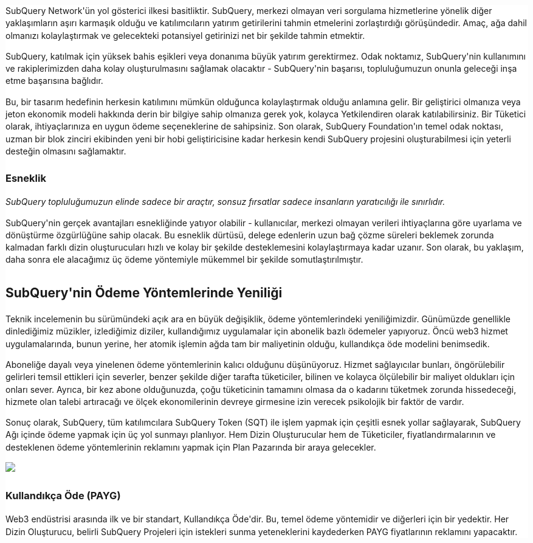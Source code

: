 SubQuery Network'ün yol gösterici ilkesi basitliktir. SubQuery, merkezi olmayan veri sorgulama hizmetlerine yönelik diğer yaklaşımların aşırı karmaşık olduğu ve katılımcıların yatırım getirilerini tahmin etmelerini zorlaştırdığı görüşündedir. Amaç, ağa dahil olmanızı kolaylaştırmak ve gelecekteki potansiyel getirinizi net bir şekilde tahmin etmektir.

SubQuery, katılmak için yüksek bahis eşikleri veya donanıma büyük yatırım gerektirmez. Odak noktamız, SubQuery'nin kullanımını ve rakiplerimizden daha kolay oluşturulmasını sağlamak olacaktır - SubQuery'nin başarısı, topluluğumuzun onunla geleceği inşa etme başarısına bağlıdır.

Bu, bir tasarım hedefinin herkesin katılımını mümkün olduğunca kolaylaştırmak olduğu anlamına gelir. Bir geliştirici olmanıza veya jeton ekonomik modeli hakkında derin bir bilgiye sahip olmanıza gerek yok, kolayca Yetkilendiren olarak katılabilirsiniz. Bir Tüketici olarak, ihtiyaçlarınıza en uygun ödeme seçeneklerine de sahipsiniz. Son olarak, SubQuery Foundation'ın temel odak noktası, uzman bir blok zinciri ekibinden yeni bir hobi geliştiricisine kadar herkesin kendi SubQuery projesini oluşturabilmesi için yeterli desteğin olmasını sağlamaktır.

### Esneklik

_SubQuery topluluğumuzun elinde sadece bir araçtır, sonsuz fırsatlar sadece insanların yaratıcılığı ile sınırlıdır._

SubQuery'nin gerçek avantajları esnekliğinde yatıyor olabilir - kullanıcılar, merkezi olmayan verileri ihtiyaçlarına göre uyarlama ve dönüştürme özgürlüğüne sahip olacak. Bu esneklik dürtüsü, delege edenlerin uzun bağ çözme süreleri beklemek zorunda kalmadan farklı dizin oluşturucuları hızlı ve kolay bir şekilde desteklemesini kolaylaştırmaya kadar uzanır. Son olarak, bu yaklaşım, daha sonra ele alacağımız üç ödeme yöntemiyle mükemmel bir şekilde somutlaştırılmıştır.

## SubQuery'nin Ödeme Yöntemlerinde Yeniliği

Teknik incelemenin bu sürümündeki açık ara en büyük değişiklik, ödeme yöntemlerindeki yeniliğimizdir. Günümüzde genellikle dinlediğimiz müzikler, izlediğimiz diziler, kullandığımız uygulamalar için abonelik bazlı ödemeler yapıyoruz. Öncü web3 hizmet uygulamalarında, bunun yerine, her atomik işlemin ağda tam bir maliyetinin olduğu, kullandıkça öde modelini benimsedik.

Aboneliğe dayalı veya yinelenen ödeme yöntemlerinin kalıcı olduğunu düşünüyoruz. Hizmet sağlayıcılar bunları, öngörülebilir gelirleri temsil ettikleri için severler, benzer şekilde diğer tarafta tüketiciler, bilinen ve kolayca ölçülebilir bir maliyet oldukları için onları sever. Ayrıca, bir kez abone olduğunuzda, çoğu tüketicinin tamamını olmasa da o kadarını tüketmek zorunda hissedeceği, hizmete olan talebi artıracağı ve ölçek ekonomilerinin devreye girmesine izin verecek psikolojik bir faktör de vardır.

Sonuç olarak, SubQuery, tüm katılımcılara SubQuery Token (SQT) ile işlem yapmak için çeşitli esnek yollar sağlayarak, SubQuery Ağı içinde ödeme yapmak için üç yol sunmayı planlıyor. Hem Dizin Oluşturucular hem de Tüketiciler, fiyatlandırmalarının ve desteklenen ödeme yöntemlerinin reklamını yapmak için Plan Pazarında bir araya gelecekler.

![](https://miro.medium.com/max/700/0*f0yVHlbWTE8DdjuB)

### Kullandıkça Öde (PAYG)

Web3 endüstrisi arasında ilk ve bir standart, Kullandıkça Öde'dir. Bu, temel ödeme yöntemidir ve diğerleri için bir yedektir. Her Dizin Oluşturucu, belirli SubQuery Projeleri için istekleri sunma yeteneklerini kaydederken PAYG fiyatlarının reklamını yapacaktır.
